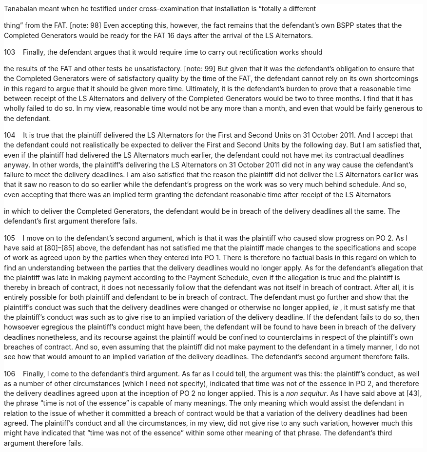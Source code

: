 Tanabalan meant when he testified under cross-examination that installation is “totally a different 

thing” from the FAT. [note: 98] Even accepting this, however, the fact remains that the defendant’s own BSPP states that the Completed Generators would be ready for the FAT 16 days after the arrival of the LS Alternators. 

103    Finally, the defendant argues that it would require time to carry out rectification works should 

the results of the FAT and other tests be unsatisfactory. [note: 99] But given that it was the defendant’s obligation to ensure that the Completed Generators were of satisfactory quality by the time of the FAT, the defendant cannot rely on its own shortcomings in this regard to argue that it should be given more time. Ultimately, it is the defendant’s burden to prove that a reasonable time between receipt of the LS Alternators and delivery of the Completed Generators would be two to three months. I find that it has wholly failed to do so. In my view, reasonable time would not be any more than a month, and even that would be fairly generous to the defendant. 

104    It is true that the plaintiff delivered the LS Alternators for the First and Second Units on 31 October 2011. And I accept that the defendant could not realistically be expected to deliver the First and Second Units by the following day. But I am satisfied that, even if the plaintiff had delivered the LS Alternators much earlier, the defendant could not have met its contractual deadlines anyway. In other words, the plaintiff’s delivering the LS Alternators on 31 October 2011 did not in any way cause the defendant’s failure to meet the delivery deadlines. I am also satisfied that the reason the plaintiff did not deliver the LS Alternators earlier was that it saw no reason to do so earlier while the defendant’s progress on the work was so very much behind schedule. And so, even accepting that there was an implied term granting the defendant reasonable time after receipt of the LS Alternators 


in which to deliver the Completed Generators, the defendant would be in breach of the delivery deadlines all the same. The defendant’s first argument therefore fails. 

105    I move on to the defendant’s second argument, which is that it was the plaintiff who caused slow progress on PO 2. As I have said at [80]–[85] above, the defendant has not satisfied me that the plaintiff made changes to the specifications and scope of work as agreed upon by the parties when they entered into PO 1. There is therefore no factual basis in this regard on which to find an understanding between the parties that the delivery deadlines would no longer apply. As for the defendant’s allegation that the plaintiff was late in making payment according to the Payment Schedule, even if the allegation is true and the plaintiff is thereby in breach of contract, it does not necessarily follow that the defendant was not itself in breach of contract. After all, it is entirely possible for both plaintiff and defendant to be in breach of contract. The defendant must go further and show that the plaintiff’s conduct was such that the delivery deadlines were changed or otherwise no longer applied, _ie_ , it must satisfy me that the plaintiff’s conduct was such as to give rise to an implied variation of the delivery deadline. If the defendant fails to do so, then howsoever egregious the plaintiff’s conduct might have been, the defendant will be found to have been in breach of the delivery deadlines nonetheless, and its recourse against the plaintiff would be confined to counterclaims in respect of the plaintiff’s own breaches of contract. And so, even assuming that the plaintiff did not make payment to the defendant in a timely manner, I do not see how that would amount to an implied variation of the delivery deadlines. The defendant’s second argument therefore fails. 

106    Finally, I come to the defendant’s third argument. As far as I could tell, the argument was this: the plaintiff’s conduct, as well as a number of other circumstances (which I need not specify), indicated that time was not of the essence in PO 2, and therefore the delivery deadlines agreed upon at the inception of PO 2 no longer applied. This is a _non sequitur_. As I have said above at [43], the phrase “time is not of the essence” is capable of many meanings. The only meaning which would assist the defendant in relation to the issue of whether it committed a breach of contract would be that a variation of the delivery deadlines had been agreed. The plaintiff’s conduct and all the circumstances, in my view, did not give rise to any such variation, however much this might have indicated that “time was not of the essence” within some other meaning of that phrase. The defendant’s third argument therefore fails. 
